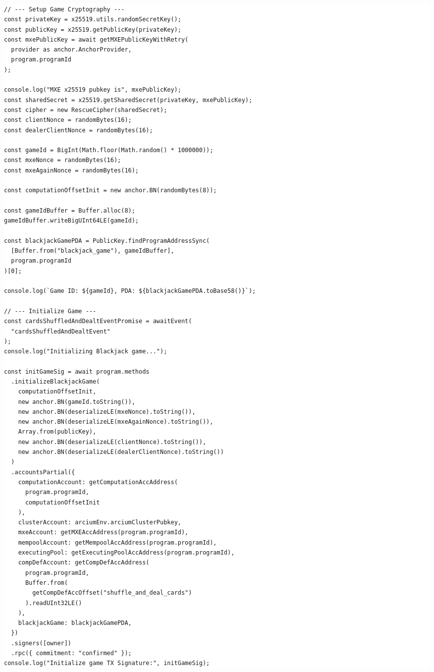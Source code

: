     // --- Setup Game Cryptography ---
    const privateKey = x25519.utils.randomSecretKey();
    const publicKey = x25519.getPublicKey(privateKey);
    const mxePublicKey = await getMXEPublicKeyWithRetry(
      provider as anchor.AnchorProvider,
      program.programId
    );

    console.log("MXE x25519 pubkey is", mxePublicKey);
    const sharedSecret = x25519.getSharedSecret(privateKey, mxePublicKey);
    const cipher = new RescueCipher(sharedSecret);
    const clientNonce = randomBytes(16);
    const dealerClientNonce = randomBytes(16);

    const gameId = BigInt(Math.floor(Math.random() * 1000000));
    const mxeNonce = randomBytes(16);
    const mxeAgainNonce = randomBytes(16);

    const computationOffsetInit = new anchor.BN(randomBytes(8));

    const gameIdBuffer = Buffer.alloc(8);
    gameIdBuffer.writeBigUInt64LE(gameId);

    const blackjackGamePDA = PublicKey.findProgramAddressSync(
      [Buffer.from("blackjack_game"), gameIdBuffer],
      program.programId
    )[0];

    console.log(`Game ID: ${gameId}, PDA: ${blackjackGamePDA.toBase58()}`);

    // --- Initialize Game ---
    const cardsShuffledAndDealtEventPromise = awaitEvent(
      "cardsShuffledAndDealtEvent"
    );
    console.log("Initializing Blackjack game...");

    const initGameSig = await program.methods
      .initializeBlackjackGame(
        computationOffsetInit,
        new anchor.BN(gameId.toString()),
        new anchor.BN(deserializeLE(mxeNonce).toString()),
        new anchor.BN(deserializeLE(mxeAgainNonce).toString()),
        Array.from(publicKey),
        new anchor.BN(deserializeLE(clientNonce).toString()),
        new anchor.BN(deserializeLE(dealerClientNonce).toString())
      )
      .accountsPartial({
        computationAccount: getComputationAccAddress(
          program.programId,
          computationOffsetInit
        ),
        clusterAccount: arciumEnv.arciumClusterPubkey,
        mxeAccount: getMXEAccAddress(program.programId),
        mempoolAccount: getMempoolAccAddress(program.programId),
        executingPool: getExecutingPoolAccAddress(program.programId),
        compDefAccount: getCompDefAccAddress(
          program.programId,
          Buffer.from(
            getCompDefAccOffset("shuffle_and_deal_cards")
          ).readUInt32LE()
        ),
        blackjackGame: blackjackGamePDA,
      })
      .signers([owner])
      .rpc({ commitment: "confirmed" });
    console.log("Initialize game TX Signature:", initGameSig);
